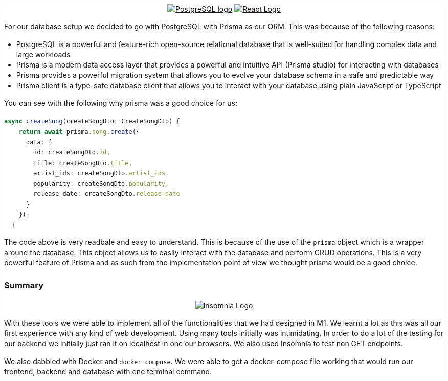 <p align="center">
  <a href="https://postgresql.org"><img src="https://upload.wikimedia.org/wikipedia/commons/2/29/Postgresql_elephant.svg" width="200" alt="PostgreSQL logo"/></a>
  <a href="https://prisma.io"><img src="https://pbs.twimg.com/profile_images/1613536032028348416/GkLVuxvN_400x400.png" width="200" alt="React Logo"/></a>
  </a>
</p>

For our database setup we decided to go with [PostgreSQL](https://postgresql.org) with [Prisma](https://prisma.io) as our ORM. This was because of the following reasons:

* PostgreSQL is a powerful and feature-rich open-source relational database that is well-suited for handling complex data and large workloads
* Prisma is a modern data access layer that provides a powerful and intuitive API (Prisma studio) for interacting with databases
* Prisma provides a powerful migration system that allows you to evolve your database schema in a safe and predictable way
* Prisma client is a type-safe database client that allows you to interact with your database using plain JavaScript or TypeScript


You can see with the following why prisma was a good choice for us:

```typescript
async createSong(createSongDto: CreateSongDto) {
    return await prisma.song.create({
      data: {
        id: createSongDto.id,
        title: createSongDto.title,
        artist_ids: createSongDto.artist_ids,
        popularity: createSongDto.popularity,
        release_date: createSongDto.release_date
      }
    });
  }
```

The code above is very readbale and easy to understand. This is because of the use of the `prisma` object which is a wrapper around the database. This object allows us to easily interact with the database and perform CRUD operations. This is a very powerful feature of Prisma and as such from the implementation point of view we thought prisma would be a good choice.

### Summary

<p align="center">
  <a href="https://insomnia.rest/"><img src="https://s3.amazonaws.com/s3.roaringapps.com/assets/icons/1561251841927-Insomnia.png" width="200" alt="Insomnia Logo"/></a>
</p>

With these tools we were able to implement all of the functionalities that we had designed in M1. We learnt a lot as this was all our first experience with any kind of web development. Using many tools initially was intimidating. In order to do a lot of the testing for our backend we initially just ran it on localhost in one our browsers. We also used Insomnia to test non GET endpoints.

We also dabbled with Docker and `docker compose`. We were able to get a docker-compose file working that would run our frontend, backend and database with one terminal command.
